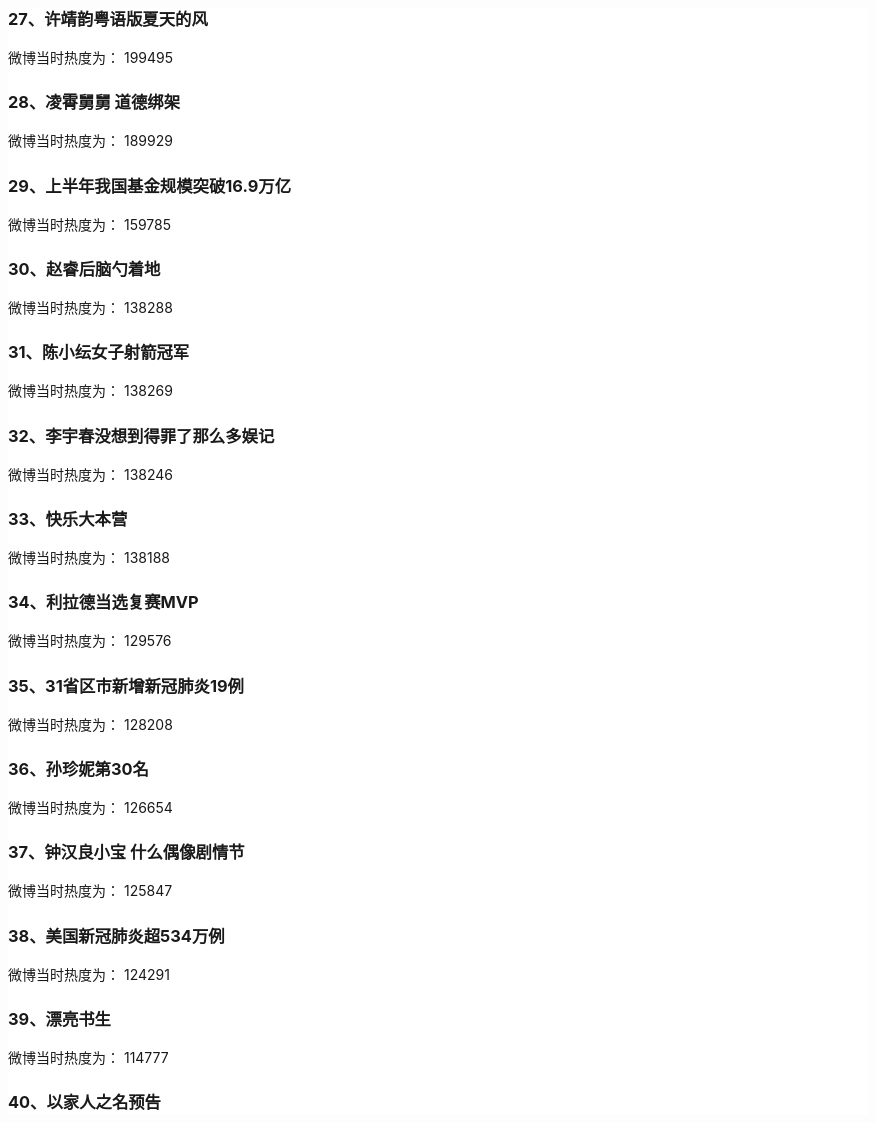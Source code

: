 ### 27、许靖韵粤语版夏天的风

微博当时热度为： 199495

### 28、凌霄舅舅 道德绑架

微博当时热度为： 189929

### 29、上半年我国基金规模突破16.9万亿

微博当时热度为： 159785

### 30、赵睿后脑勺着地

微博当时热度为： 138288

### 31、陈小纭女子射箭冠军

微博当时热度为： 138269

### 32、李宇春没想到得罪了那么多娱记

微博当时热度为： 138246

### 33、快乐大本营

微博当时热度为： 138188

### 34、利拉德当选复赛MVP

微博当时热度为： 129576

### 35、31省区市新增新冠肺炎19例

微博当时热度为： 128208

### 36、孙珍妮第30名

微博当时热度为： 126654

### 37、钟汉良小宝 什么偶像剧情节

微博当时热度为： 125847

### 38、美国新冠肺炎超534万例

微博当时热度为： 124291

### 39、漂亮书生

微博当时热度为： 114777

### 40、以家人之名预告
